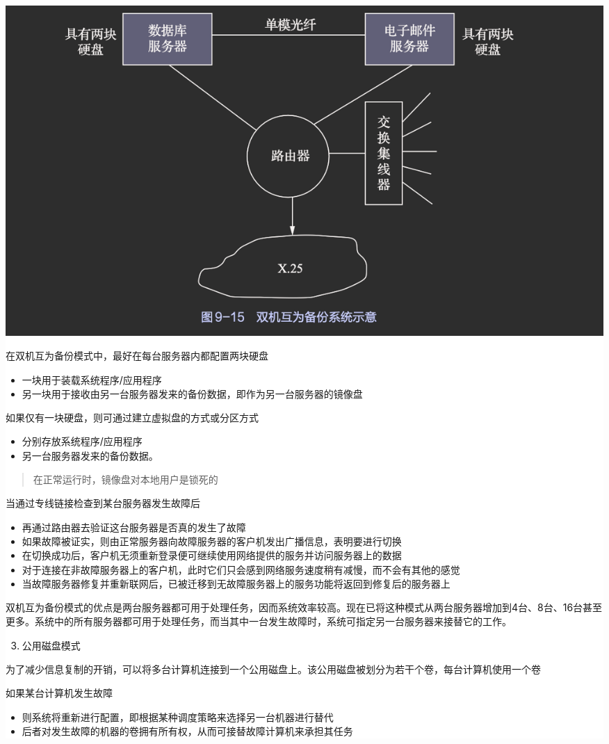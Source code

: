 
![双机互为备份系统示意图](assets/2024-12-16-15-53-49.png)

在双机互为备份模式中，最好在每台服务器内都配置两块硬盘
- 一块用于装载系统程序/应用程序
- 另一块用于接收由另一台服务器发来的备份数据，即作为另一台服务器的镜像盘

如果仅有一块硬盘，则可通过建立虚拟盘的方式或分区方式
- 分别存放系统程序/应用程序
- 另一台服务器发来的备份数据。
> 在正常运行时，镜像盘对本地用户是锁死的

当通过专线链接检查到某台服务器发生故障后
- 再通过路由器去验证这台服务器是否真的发生了故障
- 如果故障被证实，则由正常服务器向故障服务器的客户机发出广播信息，表明要进行切换
- 在切换成功后，客户机无须重新登录便可继续使用网络提供的服务并访问服务器上的数据
- 对于连接在非故障服务器上的客户机，此时它们只会感到网络服务速度稍有减慢，而不会有其他的感觉
- 当故障服务器修复并重新联网后，已被迁移到无故障服务器上的服务功能将返回到修复后的服务器上

双机互为备份模式的优点是两台服务器都可用于处理任务，因而系统效率较高。现在已将这种模式从两台服务器增加到4台、8台、16台甚至更多。系统中的所有服务器都可用于处理任务，而当其中一台发生故障时，系统可指定另一台服务器来接替它的工作。


3. 公用磁盘模式

为了减少信息复制的开销，可以将多台计算机连接到一个公用磁盘上。该公用磁盘被划分为若干个卷，每台计算机使用一个卷

如果某台计算机发生故障
- 则系统将重新进行配置，即根据某种调度策略来选择另一台机器进行替代
- 后者对发生故障的机器的卷拥有所有权，从而可接替故障计算机来承担其任务
